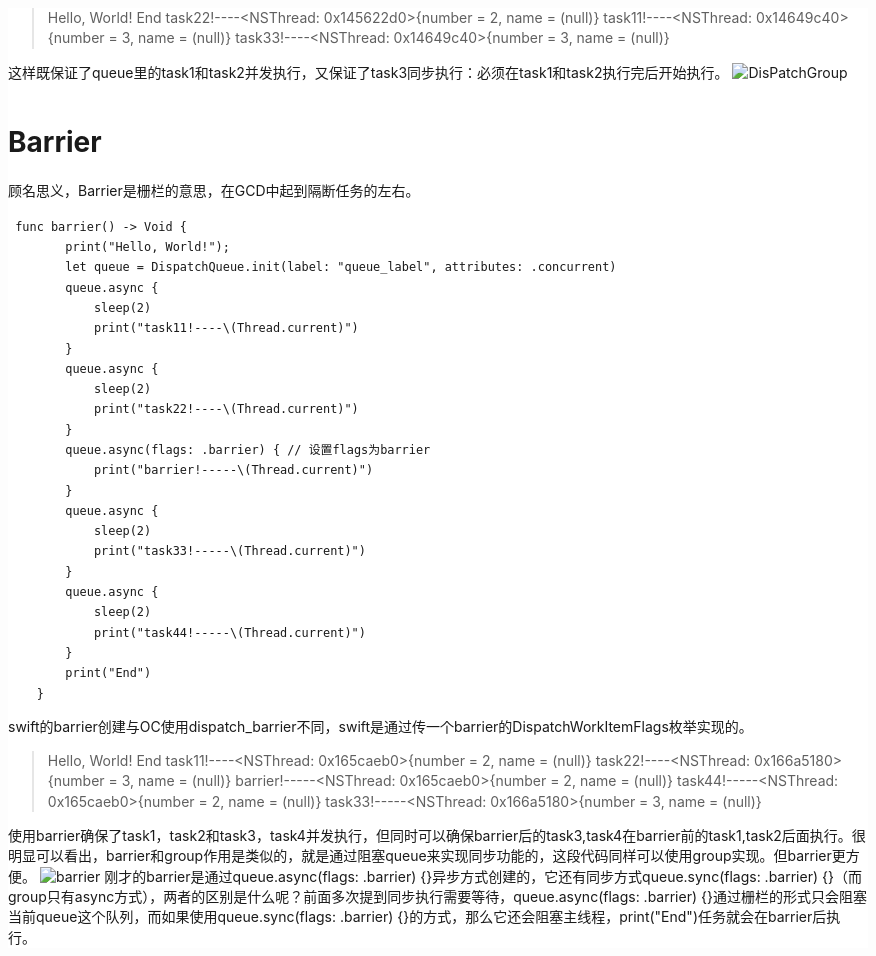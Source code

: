 > Hello, World!
End
task22!----<NSThread: 0x145622d0>{number = 2, name = (null)}
task11!----<NSThread: 0x14649c40>{number = 3, name = (null)}
task33!----<NSThread: 0x14649c40>{number = 3, name = (null)}

这样既保证了queue里的task1和task2并发执行，又保证了task3同步执行：必须在task1和task2执行完后开始执行。
![DisPatchGroup](https://upload-images.jianshu.io/upload_images/2427856-4ca74e69a561d366.png?imageMogr2/auto-orient/strip%7CimageView2/2/w/1240)
# Barrier
顾名思义，Barrier是栅栏的意思，在GCD中起到隔断任务的左右。

```
 func barrier() -> Void {
        print("Hello, World!");
        let queue = DispatchQueue.init(label: "queue_label", attributes: .concurrent)
        queue.async {
            sleep(2)
            print("task11!----\(Thread.current)")
        }
        queue.async {
            sleep(2)
            print("task22!----\(Thread.current)")
        }
        queue.async(flags: .barrier) { // 设置flags为barrier
            print("barrier!-----\(Thread.current)")
        }
        queue.async {
            sleep(2)
            print("task33!-----\(Thread.current)")
        }
        queue.async {
            sleep(2)
            print("task44!-----\(Thread.current)")
        }
        print("End")
    }
```

swift的barrier创建与OC使用dispatch_barrier不同，swift是通过传一个barrier的DispatchWorkItemFlags枚举实现的。
> Hello, World!
End
task11!----<NSThread: 0x165caeb0>{number = 2, name = (null)}
task22!----<NSThread: 0x166a5180>{number = 3, name = (null)}
barrier!-----<NSThread: 0x165caeb0>{number = 2, name = (null)}
task44!-----<NSThread: 0x165caeb0>{number = 2, name = (null)}
task33!-----<NSThread: 0x166a5180>{number = 3, name = (null)}

使用barrier确保了task1，task2和task3，task4并发执行，但同时可以确保barrier后的task3,task4在barrier前的task1,task2后面执行。很明显可以看出，barrier和group作用是类似的，就是通过阻塞queue来实现同步功能的，这段代码同样可以使用group实现。但barrier更方便。
![barrier](https://upload-images.jianshu.io/upload_images/2427856-09d60c62cf05af37.png?imageMogr2/auto-orient/strip%7CimageView2/2/w/1240)
刚才的barrier是通过queue.async(flags: .barrier) {}异步方式创建的，它还有同步方式queue.sync(flags: .barrier) {}（而group只有async方式），两者的区别是什么呢？前面多次提到同步执行需要等待，queue.async(flags: .barrier) {}通过栅栏的形式只会阻塞当前queue这个队列，而如果使用queue.sync(flags: .barrier) {}的方式，那么它还会阻塞主线程，print("End")任务就会在barrier后执行。
